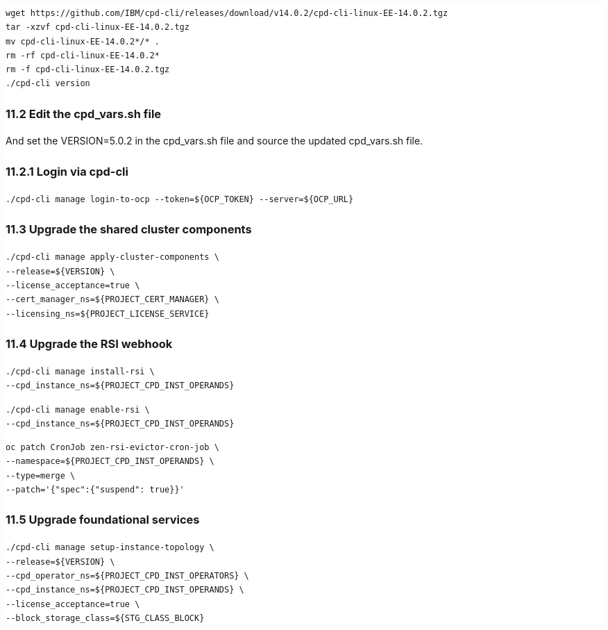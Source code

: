 ```
wget https://github.com/IBM/cpd-cli/releases/download/v14.0.2/cpd-cli-linux-EE-14.0.2.tgz
tar -xzvf cpd-cli-linux-EE-14.0.2.tgz
mv cpd-cli-linux-EE-14.0.2*/* .
rm -rf cpd-cli-linux-EE-14.0.2*
rm -f cpd-cli-linux-EE-14.0.2.tgz
./cpd-cli version
```

### 11.2 Edit the cpd_vars.sh file
And set the VERSION=5.0.2 in the cpd_vars.sh file and source the updated cpd_vars.sh file.

### 11.2.1 Login via cpd-cli
```
./cpd-cli manage login-to-ocp --token=${OCP_TOKEN} --server=${OCP_URL}
```

### 11.3 Upgrade the shared cluster components
```
./cpd-cli manage apply-cluster-components \
--release=${VERSION} \
--license_acceptance=true \
--cert_manager_ns=${PROJECT_CERT_MANAGER} \
--licensing_ns=${PROJECT_LICENSE_SERVICE}
```
### 11.4 Upgrade the RSI webhook

```
./cpd-cli manage install-rsi \
--cpd_instance_ns=${PROJECT_CPD_INST_OPERANDS}
```

```
./cpd-cli manage enable-rsi \
--cpd_instance_ns=${PROJECT_CPD_INST_OPERANDS}
```

```
oc patch CronJob zen-rsi-evictor-cron-job \
--namespace=${PROJECT_CPD_INST_OPERANDS} \
--type=merge \
--patch='{"spec":{"suspend": true}}'
```

### 11.5 Upgrade foundational services
```
./cpd-cli manage setup-instance-topology \
--release=${VERSION} \
--cpd_operator_ns=${PROJECT_CPD_INST_OPERATORS} \
--cpd_instance_ns=${PROJECT_CPD_INST_OPERANDS} \
--license_acceptance=true \
--block_storage_class=${STG_CLASS_BLOCK}
```
